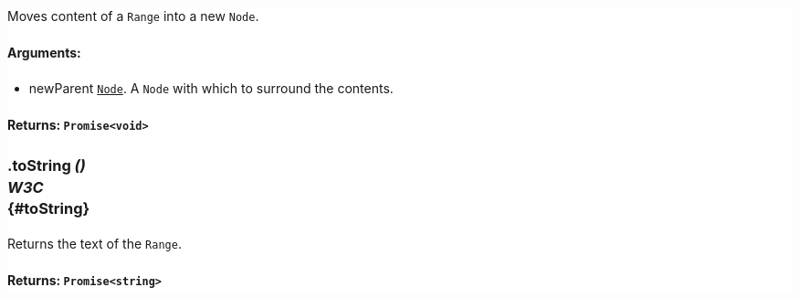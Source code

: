 Moves content of a <code>Range</code> into a new <code>Node</code>.

#### **Arguments**:


 - newParent [`Node`](./node.md). A <code>Node</code> with which to surround the contents.

#### **Returns**: `Promise<void>`

### .toString *()* <div class="specs"><i>W3C</i></div> {#toString}

Returns the text of the <code>Range</code>.

#### **Returns**: `Promise<string>`
